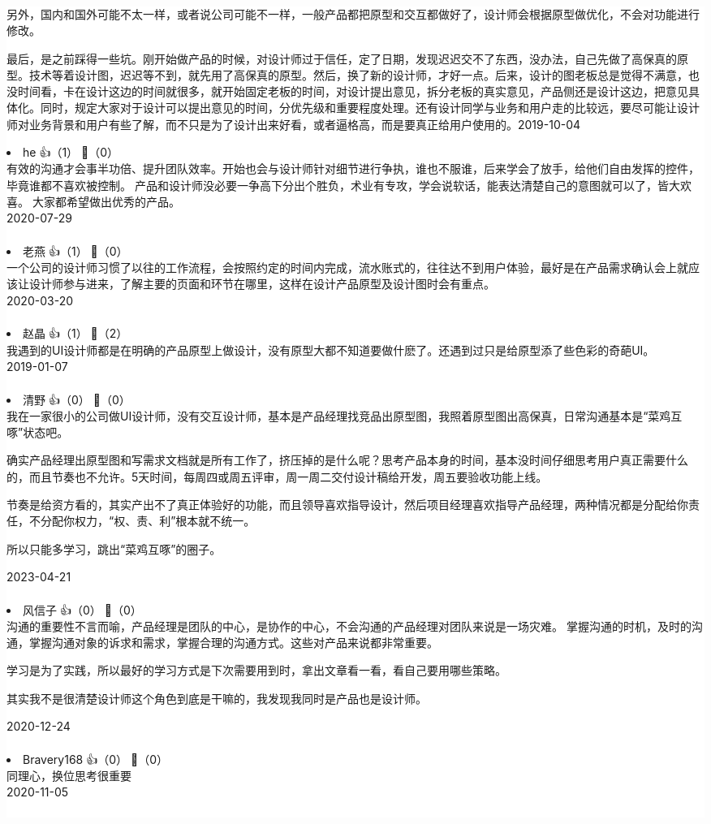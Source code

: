 另外，国内和国外可能不太一样，或者说公司可能不一样，一般产品都把原型和交互都做好了，设计师会根据原型做优化，不会对功能进行修改。

最后，是之前踩得一些坑。刚开始做产品的时候，对设计师过于信任，定了日期，发现迟迟交不了东西，没办法，自己先做了高保真的原型。技术等着设计图，迟迟等不到，就先用了高保真的原型。然后，换了新的设计师，才好一点。后来，设计的图老板总是觉得不满意，也没时间看，卡在设计这边的时间就很多，就开始固定老板的时间，对设计提出意见，拆分老板的真实意见，产品侧还是设计这边，把意见具体化。同时，规定大家对于设计可以提出意见的时间，分优先级和重要程度处理。还有设计同学与业务和用户走的比较远，要尽可能让设计师对业务背景和用户有些了解，而不只是为了设计出来好看，或者逼格高，而是要真正给用户使用的。</div>2019-10-04</li><br/><li><span>he</span> 👍（1） 💬（0）<div>有效的沟通才会事半功倍、提升团队效率。开始也会与设计师针对细节进行争执，谁也不服谁，后来学会了放手，给他们自由发挥的控件，毕竟谁都不喜欢被控制。 产品和设计师没必要一争高下分出个胜负，术业有专攻，学会说软话，能表达清楚自己的意图就可以了，皆大欢喜。 大家都希望做出优秀的产品。</div>2020-07-29</li><br/><li><span>老燕</span> 👍（1） 💬（0）<div>一个公司的设计师习惯了以往的工作流程，会按照约定的时间内完成，流水账式的，往往达不到用户体验，最好是在产品需求确认会上就应该让设计师参与进来，了解主要的页面和环节在哪里，这样在设计产品原型及设计图时会有重点。</div>2020-03-20</li><br/><li><span>赵晶</span> 👍（1） 💬（2）<div>我遇到的UI设计师都是在明确的产品原型上做设计，没有原型大都不知道要做什麽了。还遇到过只是给原型添了些色彩的奇葩UI。</div>2019-01-07</li><br/><li><span>清野</span> 👍（0） 💬（0）<div>我在一家很小的公司做UI设计师，没有交互设计师，基本是产品经理找竞品出原型图，我照着原型图出高保真，日常沟通基本是“菜鸡互啄”状态吧。

确实产品经理出原型图和写需求文档就是所有工作了，挤压掉的是什么呢？思考产品本身的时间，基本没时间仔细思考用户真正需要什么的，而且节奏也不允许。5天时间，每周四或周五评审，周一周二交付设计稿给开发，周五要验收功能上线。

节奏是给资方看的，其实产出不了真正体验好的功能，而且领导喜欢指导设计，然后项目经理喜欢指导产品经理，两种情况都是分配给你责任，不分配你权力，“权、责、利”根本就不统一。

所以只能多学习，跳出“菜鸡互啄”的圈子。</div>2023-04-21</li><br/><li><span>风信子</span> 👍（0） 💬（0）<div>沟通的重要性不言而喻，产品经理是团队的中心，是协作的中心，不会沟通的产品经理对团队来说是一场灾难。
掌握沟通的时机，及时的沟通，掌握沟通对象的诉求和需求，掌握合理的沟通方式。这些对产品来说都非常重要。

学习是为了实践，所以最好的学习方式是下次需要用到时，拿出文章看一看，看自己要用哪些策略。

其实我不是很清楚设计师这个角色到底是干嘛的，我发现我同时是产品也是设计师。</div>2020-12-24</li><br/><li><span>Bravery168</span> 👍（0） 💬（0）<div>同理心，换位思考很重要</div>2020-11-05</li><br/>
</ul>